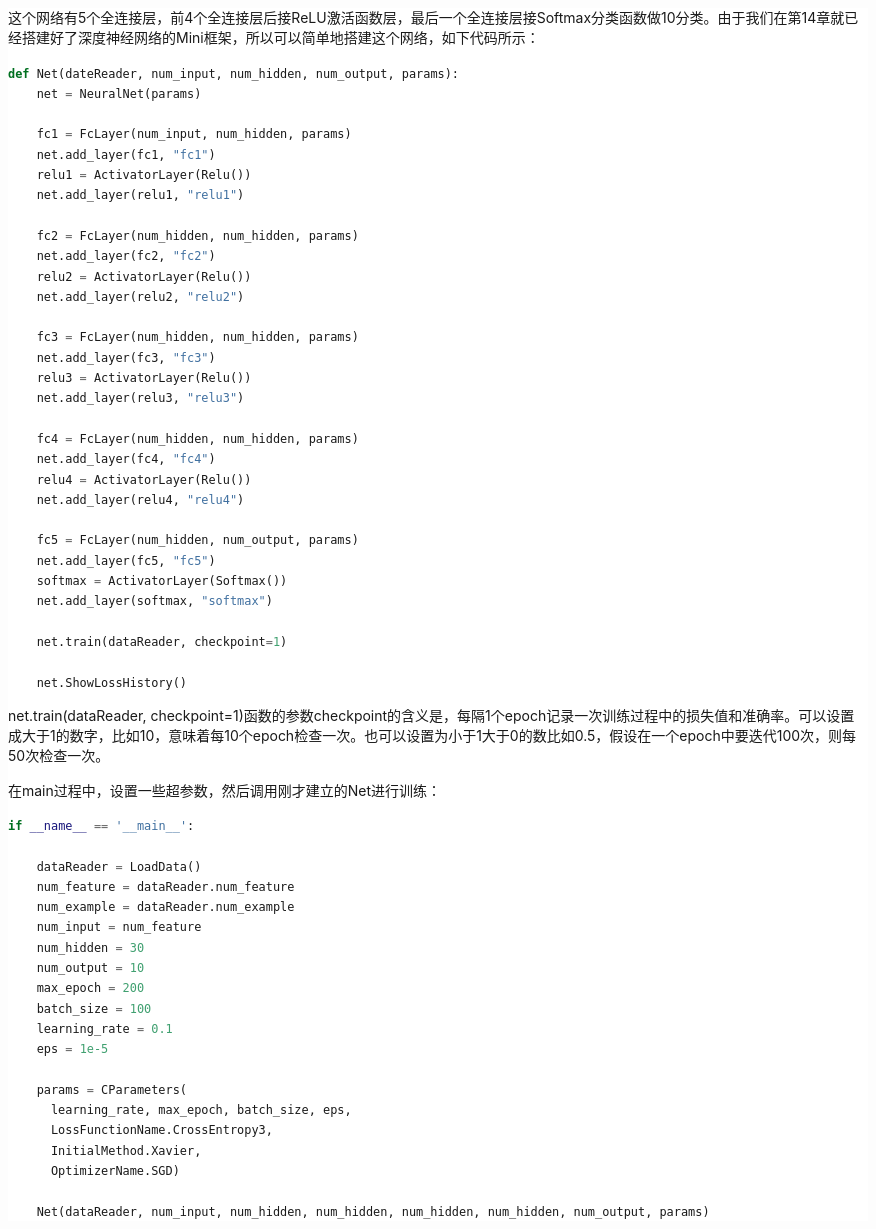 这个网络有5个全连接层，前4个全连接层后接ReLU激活函数层，最后一个全连接层接Softmax分类函数做10分类。由于我们在第14章就已经搭建好了深度神经网络的Mini框架，所以可以简单地搭建这个网络，如下代码所示：

```Python
def Net(dateReader, num_input, num_hidden, num_output, params):
    net = NeuralNet(params)

    fc1 = FcLayer(num_input, num_hidden, params)
    net.add_layer(fc1, "fc1")
    relu1 = ActivatorLayer(Relu())
    net.add_layer(relu1, "relu1")

    fc2 = FcLayer(num_hidden, num_hidden, params)
    net.add_layer(fc2, "fc2")
    relu2 = ActivatorLayer(Relu())
    net.add_layer(relu2, "relu2")

    fc3 = FcLayer(num_hidden, num_hidden, params)
    net.add_layer(fc3, "fc3")
    relu3 = ActivatorLayer(Relu())
    net.add_layer(relu3, "relu3")

    fc4 = FcLayer(num_hidden, num_hidden, params)
    net.add_layer(fc4, "fc4")
    relu4 = ActivatorLayer(Relu())
    net.add_layer(relu4, "relu4")

    fc5 = FcLayer(num_hidden, num_output, params)
    net.add_layer(fc5, "fc5")
    softmax = ActivatorLayer(Softmax())
    net.add_layer(softmax, "softmax")

    net.train(dataReader, checkpoint=1)
    
    net.ShowLossHistory()
```

net.train(dataReader, checkpoint=1)函数的参数checkpoint的含义是，每隔1个epoch记录一次训练过程中的损失值和准确率。可以设置成大于1的数字，比如10，意味着每10个epoch检查一次。也可以设置为小于1大于0的数比如0.5，假设在一个epoch中要迭代100次，则每50次检查一次。

在main过程中，设置一些超参数，然后调用刚才建立的Net进行训练：

```Python
if __name__ == '__main__':

    dataReader = LoadData()
    num_feature = dataReader.num_feature
    num_example = dataReader.num_example
    num_input = num_feature
    num_hidden = 30
    num_output = 10
    max_epoch = 200
    batch_size = 100
    learning_rate = 0.1
    eps = 1e-5

    params = CParameters(
      learning_rate, max_epoch, batch_size, eps,
      LossFunctionName.CrossEntropy3, 
      InitialMethod.Xavier, 
      OptimizerName.SGD)

    Net(dataReader, num_input, num_hidden, num_hidden, num_hidden, num_hidden, num_output, params)
```
